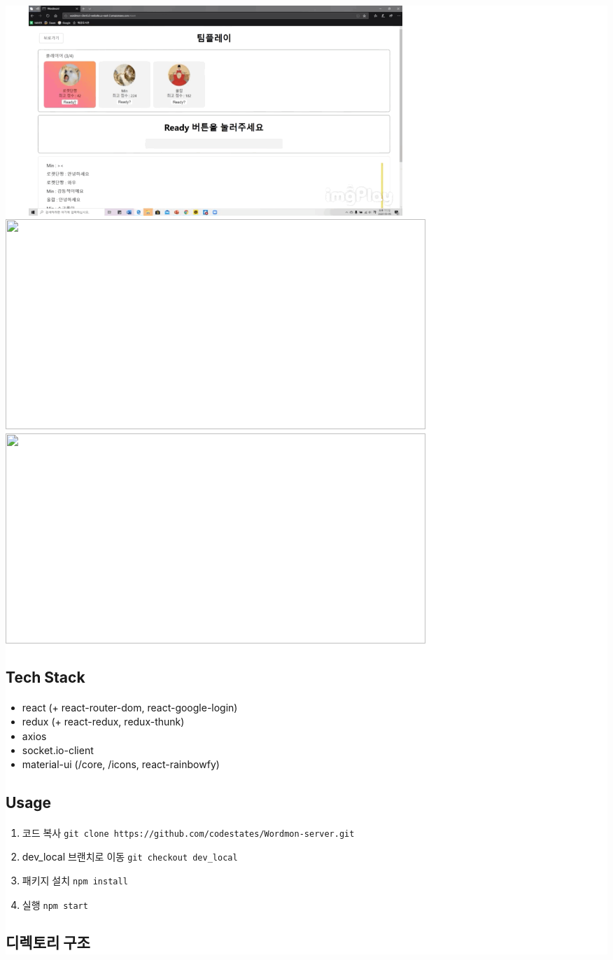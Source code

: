    <img src="./gif/ready.gif"  width="600" height="300">
   <img src="./gif/multiplay.gif"  width="600" height="300">
   <img src="./gif/multiplay_end.gif"  width="600" height="300">

## Tech Stack

- react (+ react-router-dom, react-google-login)
- redux (+ react-redux, redux-thunk)
- axios
- socket.io-client
- material-ui (/core, /icons, react-rainbowfy)

## Usage

1. 코드 복사
   `git clone https://github.com/codestates/Wordmon-server.git`

2. dev_local 브랜치로 이동
   `git checkout dev_local`

3. 패키지 설치
   `npm install`

4. 실행
   `npm start`

## 디렉토리 구조
